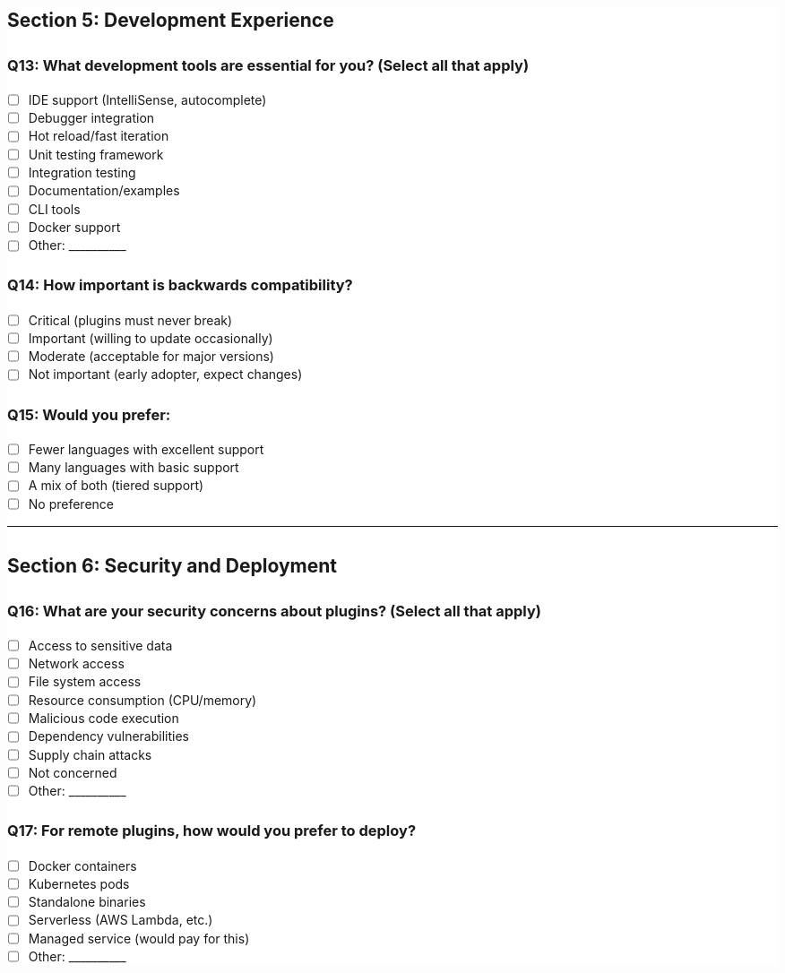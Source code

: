 ## Section 5: Development Experience

### Q13: What development tools are essential for you? (Select all that apply)
- [ ] IDE support (IntelliSense, autocomplete)
- [ ] Debugger integration
- [ ] Hot reload/fast iteration
- [ ] Unit testing framework
- [ ] Integration testing
- [ ] Documentation/examples
- [ ] CLI tools
- [ ] Docker support
- [ ] Other: __________

### Q14: How important is backwards compatibility?
- [ ] Critical (plugins must never break)
- [ ] Important (willing to update occasionally)
- [ ] Moderate (acceptable for major versions)
- [ ] Not important (early adopter, expect changes)

### Q15: Would you prefer:
- [ ] Fewer languages with excellent support
- [ ] Many languages with basic support
- [ ] A mix of both (tiered support)
- [ ] No preference

---

## Section 6: Security and Deployment

### Q16: What are your security concerns about plugins? (Select all that apply)
- [ ] Access to sensitive data
- [ ] Network access
- [ ] File system access
- [ ] Resource consumption (CPU/memory)
- [ ] Malicious code execution
- [ ] Dependency vulnerabilities
- [ ] Supply chain attacks
- [ ] Not concerned
- [ ] Other: __________

### Q17: For remote plugins, how would you prefer to deploy?
- [ ] Docker containers
- [ ] Kubernetes pods
- [ ] Standalone binaries
- [ ] Serverless (AWS Lambda, etc.)
- [ ] Managed service (would pay for this)
- [ ] Other: __________
